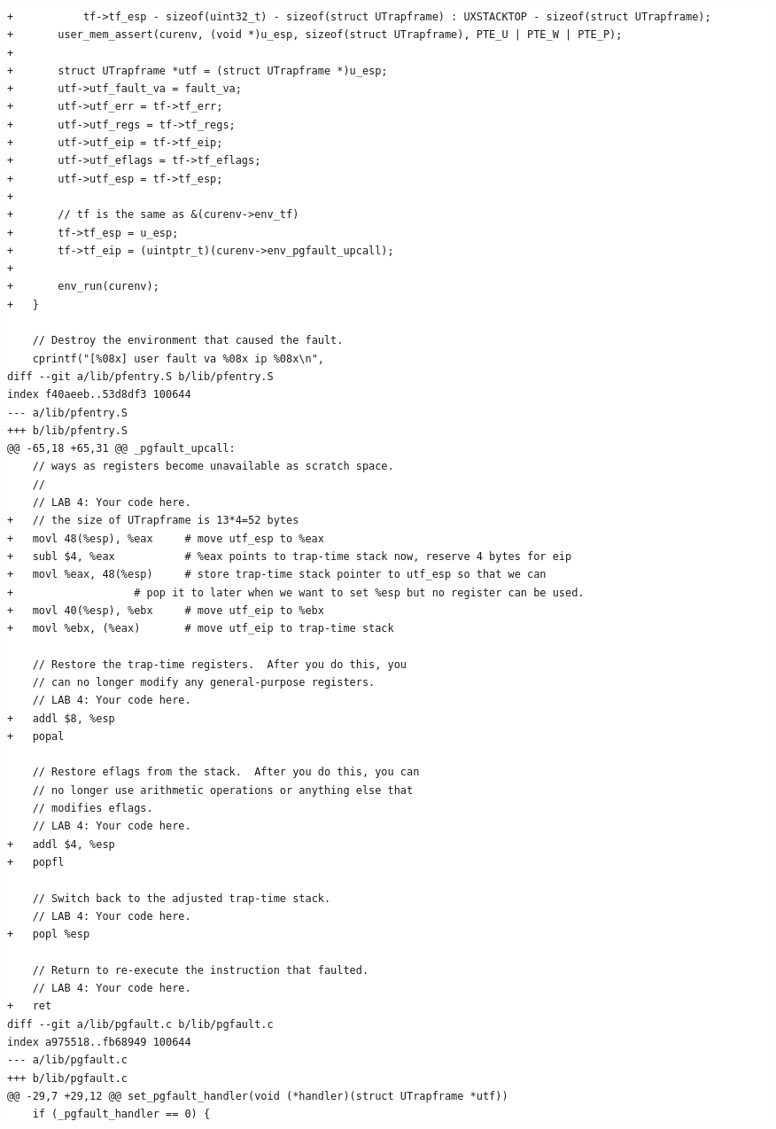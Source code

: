 ```git
+			tf->tf_esp - sizeof(uint32_t) - sizeof(struct UTrapframe) : UXSTACKTOP - sizeof(struct UTrapframe);
+		user_mem_assert(curenv, (void *)u_esp, sizeof(struct UTrapframe), PTE_U | PTE_W | PTE_P);
+
+		struct UTrapframe *utf = (struct UTrapframe *)u_esp;
+		utf->utf_fault_va = fault_va;
+		utf->utf_err = tf->tf_err;
+		utf->utf_regs = tf->tf_regs;
+		utf->utf_eip = tf->tf_eip;
+		utf->utf_eflags = tf->tf_eflags;
+		utf->utf_esp = tf->tf_esp;
+
+		// tf is the same as &(curenv->env_tf)
+		tf->tf_esp = u_esp;
+		tf->tf_eip = (uintptr_t)(curenv->env_pgfault_upcall);
+
+		env_run(curenv);
+	}
 
 	// Destroy the environment that caused the fault.
 	cprintf("[%08x] user fault va %08x ip %08x\n",
diff --git a/lib/pfentry.S b/lib/pfentry.S
index f40aeeb..53d8df3 100644
--- a/lib/pfentry.S
+++ b/lib/pfentry.S
@@ -65,18 +65,31 @@ _pgfault_upcall:
 	// ways as registers become unavailable as scratch space.
 	//
 	// LAB 4: Your code here.
+	// the size of UTrapframe is 13*4=52 bytes
+	movl 48(%esp), %eax		# move utf_esp to %eax
+	subl $4, %eax			# %eax points to trap-time stack now, reserve 4 bytes for eip
+	movl %eax, 48(%esp)		# store trap-time stack pointer to utf_esp so that we can
+					# pop it to later when we want to set %esp but no register can be used.
+	movl 40(%esp), %ebx		# move utf_eip to %ebx
+	movl %ebx, (%eax)		# move utf_eip to trap-time stack
 
 	// Restore the trap-time registers.  After you do this, you
 	// can no longer modify any general-purpose registers.
 	// LAB 4: Your code here.
+	addl $8, %esp
+	popal
 
 	// Restore eflags from the stack.  After you do this, you can
 	// no longer use arithmetic operations or anything else that
 	// modifies eflags.
 	// LAB 4: Your code here.
+	addl $4, %esp
+	popfl
 
 	// Switch back to the adjusted trap-time stack.
 	// LAB 4: Your code here.
+	popl %esp
 
 	// Return to re-execute the instruction that faulted.
 	// LAB 4: Your code here.
+	ret
diff --git a/lib/pgfault.c b/lib/pgfault.c
index a975518..fb68949 100644
--- a/lib/pgfault.c
+++ b/lib/pgfault.c
@@ -29,7 +29,12 @@ set_pgfault_handler(void (*handler)(struct UTrapframe *utf))
 	if (_pgfault_handler == 0) {
```